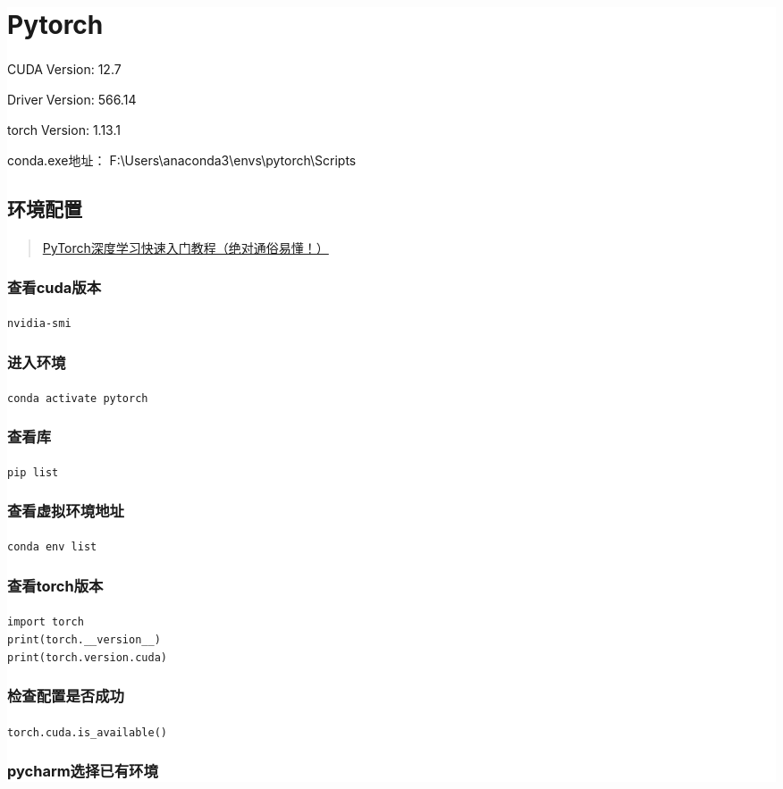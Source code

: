 # Pytorch

CUDA Version: 12.7 

Driver Version: 566.14  

torch Version: 1.13.1

conda.exe地址： F:\Users\anaconda3\envs\pytorch\Scripts

## 环境配置

> [PyTorch深度学习快速入门教程（绝对通俗易懂！）](https://www.bilibili.com/video/BV1hE411t7RN?vd_source=ec4e4974e1b56ed330afdb6c6ead1501)

### 查看cuda版本

```shell
nvidia-smi
```

### 进入环境

```shell
conda activate pytorch
```

### 查看库

```shell
pip list
```

### 查看虚拟环境地址

``` shell
conda env list
```

### 查看torch版本

```shell
import torch
print(torch.__version__)
print(torch.version.cuda)
```

### 检查配置是否成功

```shell
torch.cuda.is_available()
```

### pycharm选择已有环境
